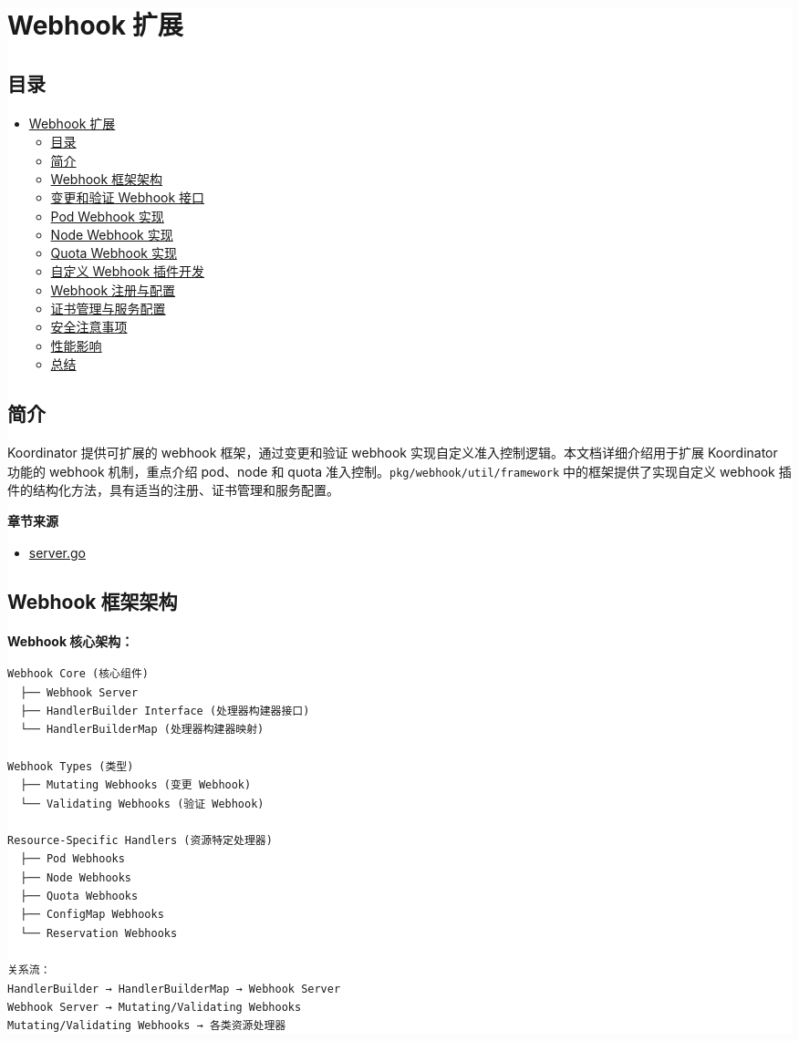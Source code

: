 # Webhook 扩展

## 目录
- [Webhook 扩展](#webhook-扩展)
  - [目录](#目录)
  - [简介](#简介)
  - [Webhook 框架架构](#webhook-框架架构)
  - [变更和验证 Webhook 接口](#变更和验证-webhook-接口)
  - [Pod Webhook 实现](#pod-webhook-实现)
  - [Node Webhook 实现](#node-webhook-实现)
  - [Quota Webhook 实现](#quota-webhook-实现)
  - [自定义 Webhook 插件开发](#自定义-webhook-插件开发)
  - [Webhook 注册与配置](#webhook-注册与配置)
  - [证书管理与服务配置](#证书管理与服务配置)
  - [安全注意事项](#安全注意事项)
  - [性能影响](#性能影响)
  - [总结](#总结)

## 简介
Koordinator 提供可扩展的 webhook 框架，通过变更和验证 webhook 实现自定义准入控制逻辑。本文档详细介绍用于扩展 Koordinator 功能的 webhook 机制，重点介绍 pod、node 和 quota 准入控制。`pkg/webhook/util/framework` 中的框架提供了实现自定义 webhook 插件的结构化方法，具有适当的注册、证书管理和服务配置。

**章节来源**
- [server.go](https://github.com/koordinator-sh/koordinator/tree/main/pkg/webhook/server.go#L1-L162)

## Webhook 框架架构

**Webhook 核心架构：**

```
Webhook Core (核心组件)
  ├── Webhook Server
  ├── HandlerBuilder Interface (处理器构建器接口)
  └── HandlerBuilderMap (处理器构建器映射)

Webhook Types (类型)
  ├── Mutating Webhooks (变更 Webhook)
  └── Validating Webhooks (验证 Webhook)

Resource-Specific Handlers (资源特定处理器)
  ├── Pod Webhooks
  ├── Node Webhooks
  ├── Quota Webhooks
  ├── ConfigMap Webhooks
  └── Reservation Webhooks

关系流：
HandlerBuilder → HandlerBuilderMap → Webhook Server
Webhook Server → Mutating/Validating Webhooks
Mutating/Validating Webhooks → 各类资源处理器
```
